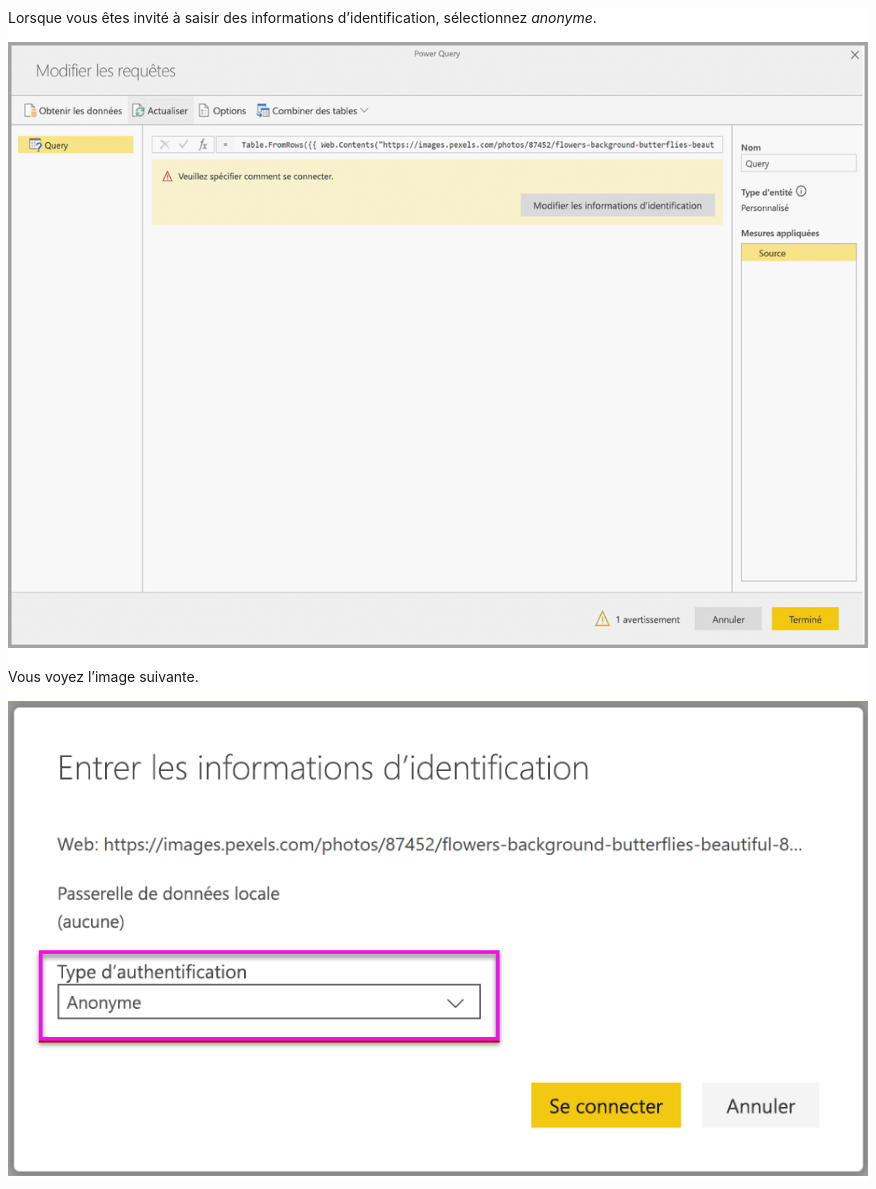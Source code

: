 Lorsque vous êtes invité à saisir des informations d’identification, sélectionnez *anonyme*.

![Capture d’écran montrant Modifier les requêtes, où vous pouvez spécifier des informations d’identification.](media/service-tutorial-using-cognitive-services/tutorial-using-cognitive-services_16.png)

Vous voyez l’image suivante.

![Capture d’écran montrant la boîte de dialogue Entrer les informations d’identification dans laquelle vous pouvez spécifier le type d’authentification.](media/service-tutorial-using-cognitive-services/tutorial-using-cognitive-services_17.png)
